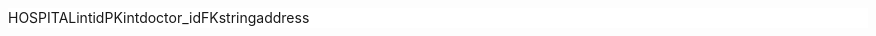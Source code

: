 <path d="M-382 21.375 C-84.56427067918906 21.375, 212.87145864162187 21.375, 382 21.375 M-382 21.375 C-146.83223634133043 21.375, 88.33552731733914 21.375, 382 21.375 M382 21.375 C382 35.93123535926547, 382 50.48747071853094, 382 64.125 M382 21.375 C382 38.34629532849752, 382 55.317590656995044, 382 64.125 M382 64.125 C188.50024745131927 64.125, -4.999505097361464 64.125, -382 64.125 M382 64.125 C167.97687958705333 64.125, -46.046240825893335 64.125, -382 64.125 M-382 64.125 C-382 54.37775441628449, -382 44.63050883256897, -382 21.375 M-382 64.125 C-382 54.616053203631054, -382 45.10710640726211, -382 21.375" stroke="#9370DB" stroke-width="1.3" fill="none" stroke-dasharray="0 0"/></g><g style="" class="row-rect-odd"><path d="M-382 64.125 L382 64.125 L382 106.875 L-382 106.875" stroke="none" stroke-width="0" fill="hsl(240, 100%, 100%)"/><path d="M-382 64.125 C-77.39078415283524 64.125, 227.21843169432952 64.125, 382 64.125 M-382 64.125 C-202.47791412719832 64.125, -22.955828254396636 64.125, 382 64.125 M382 64.125 C382 77.26956719754374, 382 90.41413439508747, 382 106.875 M382 64.125 C382 78.79858119311973, 382 93.47216238623945, 382 106.875 M382 106.875 C138.91277784921238 106.875, -104.17444430157525 106.875, -382 106.875 M382 106.875 C87.25400221367926 106.875, -207.49199557264149 106.875, -382 106.875 M-382 106.875 C-382 94.72036490505496, -382 82.56572981010993, -382 64.125 M-382 106.875 C-382 98.07716174572931, -382 89.27932349145863, -382 64.125" stroke="#9370DB" stroke-width="1.3" fill="none" stroke-dasharray="0 0"/></g><g style="" class="row-rect-even"><path d="M-382 106.875 L382 106.875 L382 149.625 L-382 149.625" stroke="none" stroke-width="0" fill="hsl(240, 100%, 97.2745098039%)"/><path d="M-382 106.875 C-142.2394116702822 106.875, 97.52117665943558 106.875, 382 106.875 M-382 106.875 C-92.73983183251062 106.875, 196.52033633497877 106.875, 382 106.875 M382 106.875 C382 116.99539174359401, 382 127.11578348718801, 382 149.625 M382 106.875 C382 116.92726871411458, 382 126.97953742822916, 382 149.625 M382 149.625 C82.22986711737173 149.625, -217.54026576525655 149.625, -382 149.625 M382 149.625 C84.7937709938276 149.625, -212.4124580123448 149.625, -382 149.625 M-382 149.625 C-382 132.93688013365283, -382 116.2487602673057, -382 106.875 M-382 149.625 C-382 134.64535997818788, -382 119.66571995637577, -382 106.875" stroke="#9370DB" stroke-width="1.3" fill="none" stroke-dasharray="0 0"/></g><g class="label name" transform="translate(-37, -140.25)" style=""><g><rect class="background" style="stroke: none"/></g><text y="-10.1" style=""><tspan class="text-outer-tspan" x="0" y="-0.1em" dy="1.1em"><tspan font-style="normal" class="text-inner-tspan" font-weight="normal">HOSPITAL</tspan></tspan></text></g><g class="label attribute-type" transform="translate(-369.5, -97.5)" style=""><g><rect class="background" style="stroke: none"/></g><text y="-10.1" style=""><tspan class="text-outer-tspan" x="0" y="-0.1em" dy="1.1em"><tspan font-style="normal" class="text-inner-tspan" font-weight="normal">int</tspan></tspan></text></g><g class="label attribute-name" transform="translate(-286.5, -97.5)" style=""><g><rect class="background" style="stroke: none"/></g><text y="-10.1" style=""><tspan class="text-outer-tspan" x="0" y="-0.1em" dy="1.1em"><tspan font-style="normal" class="text-inner-tspan" font-weight="normal">id</tspan></tspan></text></g><g class="label attribute-keys" transform="translate(-155.5, -97.5)" style=""><g><rect class="background" style="stroke: none"/></g><text y="-10.1" style=""><tspan class="text-outer-tspan" x="0" y="-0.1em" dy="1.1em"><tspan font-style="normal" class="text-inner-tspan" font-weight="normal">PK</tspan></tspan></text></g><g class="label attribute-comment" transform="translate(-104.5, -97.5)" style=""><g><rect class="background" style="stroke: none"/></g><text y="-10.1" style=""><tspan class="text-outer-tspan" x="0" y="-0.1em" dy="1.1em"/></text></g><g class="label attribute-type" transform="translate(-369.5, -54.75)" style=""><g><rect class="background" style="stroke: none"/></g><text y="-10.1" style=""><tspan class="text-outer-tspan" x="0" y="-0.1em" dy="1.1em"><tspan font-style="normal" class="text-inner-tspan" font-weight="normal">int</tspan></tspan></text></g><g class="label attribute-name" transform="translate(-286.5, -54.75)" style=""><g><rect class="background" style="stroke: none"/></g><text y="-10.1" style=""><tspan class="text-outer-tspan" x="0" y="-0.1em" dy="1.1em"><tspan font-style="normal" class="text-inner-tspan" font-weight="normal">doctor_id</tspan></tspan></text></g><g class="label attribute-keys" transform="translate(-155.5, -54.75)" style=""><g><rect class="background" style="stroke: none"/></g><text y="-10.1" style=""><tspan class="text-outer-tspan" x="0" y="-0.1em" dy="1.1em"><tspan font-style="normal" class="text-inner-tspan" font-weight="normal">FK</tspan></tspan></text></g><g class="label attribute-comment" transform="translate(-104.5, -54.75)" style=""><g><rect class="background" style="stroke: none"/></g><text y="-10.1" style=""><tspan class="text-outer-tspan" x="0" y="-0.1em" dy="1.1em"/></text></g><g class="label attribute-type" transform="translate(-369.5, -12)" style=""><g><rect class="background" style="stroke: none"/></g><text y="-10.1" style=""><tspan class="text-outer-tspan" x="0" y="-0.1em" dy="1.1em"><tspan font-style="normal" class="text-inner-tspan" font-weight="normal">string</tspan></tspan></text></g><g class="label attribute-name" transform="translate(-286.5, -12)" style=""><g><rect class="background" style="stroke: none"/></g><text y="-10.1" style=""><tspan class="text-outer-tspan" x="0" y="-0.1em" dy="1.1em"><tspan font-style="normal" class="text-inner-tspan" font-weight="normal">address</tspan></tspan></text></g><g class="label attribute-keys" transform="translate(-155.5, -12)" style=""><g><rect class="background" style="stroke: none"/></g>